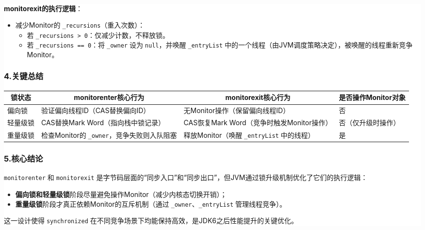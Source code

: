 
**monitorexit的执行逻辑**：  

- 减少Monitor的 `_recursions`（重入次数）：  
  - 若 `_recursions > 0`：仅减少计数，不释放锁。  
  - 若 `_recursions == 0`：将 `_owner` 设为 `null`，并唤醒 `_entryList` 中的一个线程（由JVM调度策略决定），被唤醒的线程重新竞争Monitor。  


### 4.关键总结

| 锁状态   | monitorenter核心行为                       | monitorexit核心行为                       | 是否操作Monitor对象 |
| -------- | ------------------------------------------ | ----------------------------------------- | ------------------- |
| 偏向锁   | 验证偏向线程ID（CAS替换偏向ID）            | 无Monitor操作（保留偏向线程ID）           | 否                  |
| 轻量级锁 | CAS替换Mark Word（指向栈中锁记录）         | CAS恢复Mark Word（竞争时触发Monitor操作） | 否（仅升级时操作）  |
| 重量级锁 | 检查Monitor的 `_owner`，竞争失败则入队阻塞 | 释放Monitor（唤醒 `_entryList` 中的线程） | 是                  |


### 5.核心结论

`monitorenter` 和 `monitorexit` 是字节码层面的“同步入口”和“同步出口”，但JVM通过锁升级机制优化了它们的执行逻辑：  

- **偏向锁和轻量级锁**阶段尽量避免操作Monitor（减少内核态切换开销）；  
- **重量级锁**阶段才真正依赖Monitor的互斥机制（通过 `_owner`、`_entryList` 管理线程竞争）。  

这一设计使得 `synchronized` 在不同竞争场景下均能保持高效，是JDK6之后性能提升的关键优化。